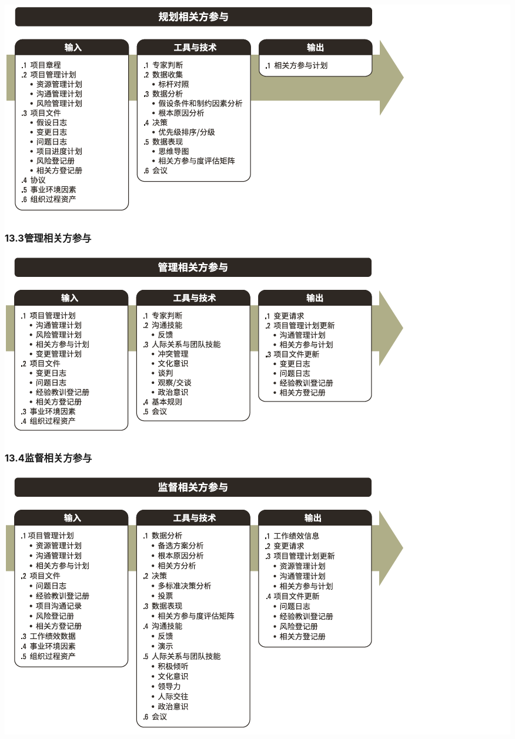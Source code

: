 ![规划相关方参与](/pmp/13.2规划相关方参与.png "规划相关方参与")
### 13.3管理相关方参与
![管理相关方参与](/pmp/13.3管理相关方参与.png "管理相关方参与")
### 13.4监督相关方参与
![监督相关方参与](/pmp/13.4监督相关方参与.png "监督相关方参与")
